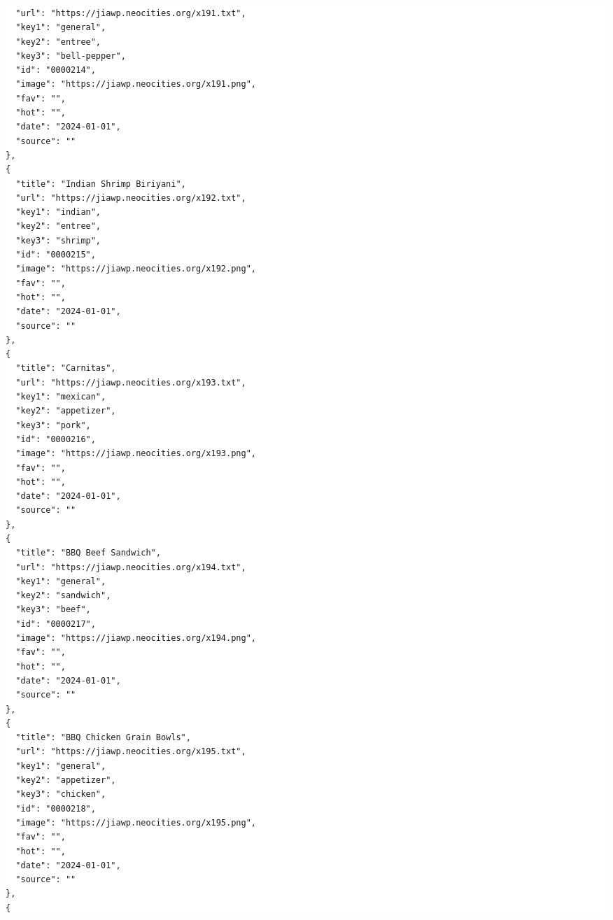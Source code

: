      "url": "https://jiawp.neocities.org/x191.txt",
      "key1": "general",
      "key2": "entree",
      "key3": "bell-pepper",
      "id": "0000214",
      "image": "https://jiawp.neocities.org/x191.png",
      "fav": "",
      "hot": "",
      "date": "2024-01-01",
      "source": ""
    },
    {
      "title": "Indian Shrimp Biriyani",
      "url": "https://jiawp.neocities.org/x192.txt",
      "key1": "indian",
      "key2": "entree",
      "key3": "shrimp",
      "id": "0000215",
      "image": "https://jiawp.neocities.org/x192.png",
      "fav": "",
      "hot": "",
      "date": "2024-01-01",
      "source": ""
    },
    {
      "title": "Carnitas",
      "url": "https://jiawp.neocities.org/x193.txt",
      "key1": "mexican",
      "key2": "appetizer",
      "key3": "pork",
      "id": "0000216",
      "image": "https://jiawp.neocities.org/x193.png",
      "fav": "",
      "hot": "",
      "date": "2024-01-01",
      "source": ""
    },
    {
      "title": "BBQ Beef Sandwich",
      "url": "https://jiawp.neocities.org/x194.txt",
      "key1": "general",
      "key2": "sandwich",
      "key3": "beef",
      "id": "0000217",
      "image": "https://jiawp.neocities.org/x194.png",
      "fav": "",
      "hot": "",
      "date": "2024-01-01",
      "source": ""
    },
    {
      "title": "BBQ Chicken Grain Bowls",
      "url": "https://jiawp.neocities.org/x195.txt",
      "key1": "general",
      "key2": "appetizer",
      "key3": "chicken",
      "id": "0000218",
      "image": "https://jiawp.neocities.org/x195.png",
      "fav": "",
      "hot": "",
      "date": "2024-01-01",
      "source": ""
    },
    {
